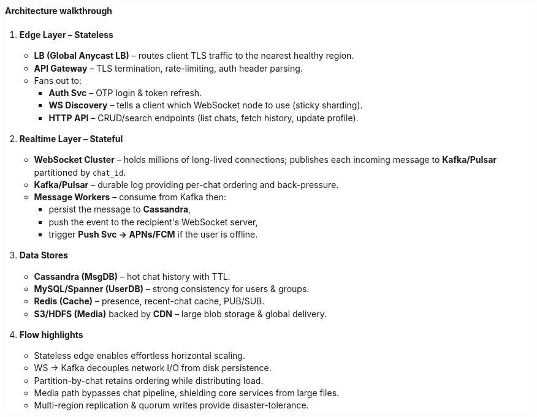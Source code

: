#### Architecture walkthrough

1. **Edge Layer – Stateless**
   * **LB (Global Anycast LB)** – routes client TLS traffic to the nearest healthy region.
   * **API Gateway** – TLS termination, rate-limiting, auth header parsing.
   * Fans out to:
     * **Auth Svc** – OTP login & token refresh.
     * **WS Discovery** – tells a client which WebSocket node to use (sticky sharding).
     * **HTTP API** – CRUD/search endpoints (list chats, fetch history, update profile).

2. **Realtime Layer – Stateful**
   * **WebSocket Cluster** – holds millions of long-lived connections; publishes each incoming message to **Kafka/Pulsar** partitioned by `chat_id`.
   * **Kafka/Pulsar** – durable log providing per-chat ordering and back-pressure.
   * **Message Workers** – consume from Kafka then:
     * persist the message to **Cassandra**,
     * push the event to the recipient's WebSocket server,
     * trigger **Push Svc → APNs/FCM** if the user is offline.

3. **Data Stores**
   * **Cassandra (MsgDB)** – hot chat history with TTL.
   * **MySQL/Spanner (UserDB)** – strong consistency for users & groups.
   * **Redis (Cache)** – presence, recent-chat cache, PUB/SUB.
   * **S3/HDFS (Media)** backed by **CDN** – large blob storage & global delivery.

4. **Flow highlights**
   * Stateless edge enables effortless horizontal scaling.
   * WS → Kafka decouples network I/O from disk persistence.
   * Partition-by-chat retains ordering while distributing load.
   * Media path bypasses chat pipeline, shielding core services from large files.
   * Multi-region replication & quorum writes provide disaster-tolerance.
